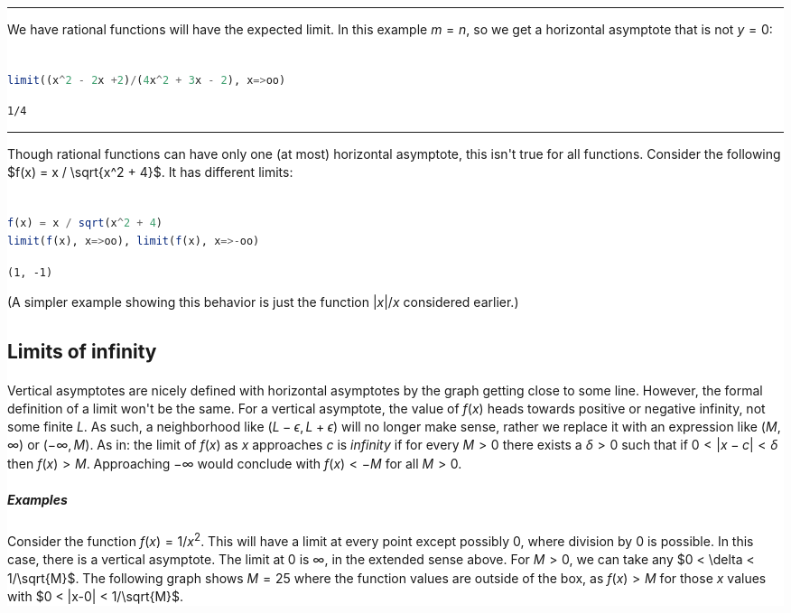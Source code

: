 




----

We have rational functions will have the expected limit. In this
example $m = n$, so we get a horizontal asymptote that is not $y=0$:

````julia

limit((x^2 - 2x +2)/(4x^2 + 3x - 2), x=>oo)
````


````
1/4
````




----

Though rational functions can have only one (at most) horizontal asymptote, this isn't true for all functions. Consider the following $f(x) = x / \sqrt{x^2 + 4}$. It has different limits:

````julia

f(x) = x / sqrt(x^2 + 4)
limit(f(x), x=>oo), limit(f(x), x=>-oo)
````


````
(1, -1)
````





(A simpler example showing this behavior is just the function $|x|/x$ considered earlier.)

## Limits of infinity

Vertical asymptotes are nicely defined with horizontal asymptotes by
the graph getting close to some line. However, the formal definition
of a limit won't be the same. For a vertical asymptote, the value of
$f(x)$ heads towards positive or negative infinity, not some finite
$L$. As such, a neighborhood like $(L-\epsilon, L+\epsilon)$ will no
longer make sense, rather we replace it with an expression like $(M,
\infty)$ or $(-\infty, M)$. As in: the limit of $f(x)$ as $x$
approaches $c$ is *infinity* if for every $M > 0$ there exists a
$\delta>0$ such that if $0 < |x-c| < \delta$ then $f(x) > M$. Approaching $-\infty$ would conclude with $f(x) < -M$ for all $M>0$.

##### Examples

Consider the function $f(x) = 1/x^2$. This will have a limit at every
point except possibly $0$, where division by $0$ is possible. In this
case, there is a vertical asymptote. The limit at $0$ is $\infty$, in
the extended sense above. For $M>0$, we can take any $0 < \delta <
1/\sqrt{M}$. The following graph shows $M=25$ where the function
values are outside of the box, as $f(x) > M$ for those $x$ values with $0 < |x-0| < 1/\sqrt{M}$.
